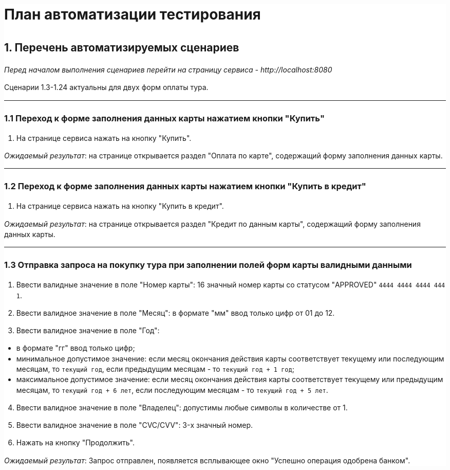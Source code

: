 # План автоматизации тестирования

## 1. Перечень автоматизируемых сценариев

_Перед началом выполнения сценариев перейти на страницу сервиса - http://localhost:8080_

Сценарии 1.3-1.24 актуальны для двух форм оплаты тура.

***

### 1.1 Переход к форме заполнения данных карты нажатием кнопки "Купить"

1) На странице сервиса нажать на кнопку "Купить".

_Ожидаемый результат_: на странице открывается раздел "Оплата по карте", содержащий форму заполнения данных карты.

***

### 1.2 Переход к форме заполнения данных карты нажатием кнопки "Купить в кредит"

1) На странице сервиса нажать на кнопку "Купить в кредит".

_Ожидаемый результат_: на странице открывается раздел "Кредит по данным карты", содержащий форму заполнения данных карты.

***

### 1.3 Отправка запроса на покупку тура при заполнении полей форм карты валидными данными 

1) Ввести валидные значение в поле "Номер карты": 16 значный номер карты со статусом "APPROVED" `4444 4444 4444 4441`.

2) Ввести валидное значение в поле "Месяц": в формате "мм" ввод только цифр от 01 до 12.

3) Ввести валидное значение в поле "Год":
- в формате "гг" ввод только цифр; 
- минимальное допустимое значение: если месяц окончания действия карты соответствуeт текущему или последующим месяцам, 
то `текущий год`, если предыдущим месяцам - то `текущий год + 1 год`; 
- максимальное допустимое значение: если месяц окончания действия карты соответствуeт текущему или предыдущим месяцам, 
то `текущий год + 6 лет`, если последующим месяцам - то `текущий год + 5 лет`.

4) Ввести валидное значение в поле "Владелец": допустимы любые символы в количестве от 1.

5) Ввести валидное значение в поле "CVC/CVV": 3-х значный номер.

6) Нажать на кнопку "Продолжить".

_Ожидаемый результат_: Запрос отправлен, появляется всплывающее окно "Успешно операция одобрена банком".
